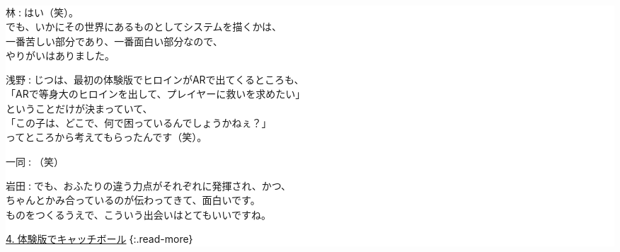 林
: はい（笑）。<br>でも、いかにその世界にあるものとしてシステムを描くかは、<br>一番苦しい部分であり、一番面白い部分なので、<br>やりがいはありました。

浅野
: じつは、最初の体験版でヒロインがARで出てくるところも、<br>「ARで等身大のヒロインを出して、プレイヤーに救いを求めたい」<br>ということだけが決まっていて、<br>「この子は、どこで、何で困っているんでしょうかねぇ？」<br>ってところから考えてもらったんです（笑）。

一同
: （笑）

岩田
: でも、おふたりの違う力点がそれぞれに発揮され、かつ、<br>ちゃんとかみ合っているのが伝わってきて、面白いです。<br>ものをつくるうえで、こういう出会いはとてもいいですね。

[4. 体験版でキャッチボール](4.md)
{:.read-more}


